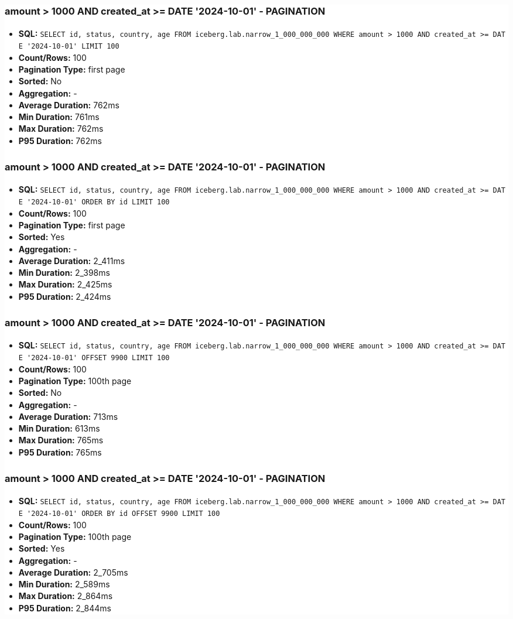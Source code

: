 ### amount > 1000 AND created_at >= DATE '2024-10-01' - PAGINATION
- **SQL:** `SELECT id, status, country, age FROM iceberg.lab.narrow_1_000_000_000 WHERE amount > 1000 AND created_at >= DATE '2024-10-01' LIMIT 100`
- **Count/Rows:** 100
- **Pagination Type:** first page
- **Sorted:** No
- **Aggregation:** -
- **Average Duration:** 762ms
- **Min Duration:** 761ms
- **Max Duration:** 762ms
- **P95 Duration:** 762ms

### amount > 1000 AND created_at >= DATE '2024-10-01' - PAGINATION
- **SQL:** `SELECT id, status, country, age FROM iceberg.lab.narrow_1_000_000_000 WHERE amount > 1000 AND created_at >= DATE '2024-10-01' ORDER BY id LIMIT 100`
- **Count/Rows:** 100
- **Pagination Type:** first page
- **Sorted:** Yes
- **Aggregation:** -
- **Average Duration:** 2_411ms
- **Min Duration:** 2_398ms
- **Max Duration:** 2_425ms
- **P95 Duration:** 2_424ms

### amount > 1000 AND created_at >= DATE '2024-10-01' - PAGINATION
- **SQL:** `SELECT id, status, country, age FROM iceberg.lab.narrow_1_000_000_000 WHERE amount > 1000 AND created_at >= DATE '2024-10-01' OFFSET 9900 LIMIT 100`
- **Count/Rows:** 100
- **Pagination Type:** 100th page
- **Sorted:** No
- **Aggregation:** -
- **Average Duration:** 713ms
- **Min Duration:** 613ms
- **Max Duration:** 765ms
- **P95 Duration:** 765ms

### amount > 1000 AND created_at >= DATE '2024-10-01' - PAGINATION
- **SQL:** `SELECT id, status, country, age FROM iceberg.lab.narrow_1_000_000_000 WHERE amount > 1000 AND created_at >= DATE '2024-10-01' ORDER BY id OFFSET 9900 LIMIT 100`
- **Count/Rows:** 100
- **Pagination Type:** 100th page
- **Sorted:** Yes
- **Aggregation:** -
- **Average Duration:** 2_705ms
- **Min Duration:** 2_589ms
- **Max Duration:** 2_864ms
- **P95 Duration:** 2_844ms
